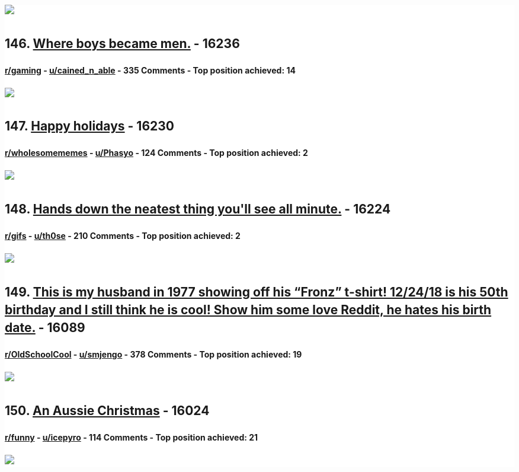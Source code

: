 <a href="https://i.redd.it/tikprg4kh9621.png"><img src="https://b.thumbs.redditmedia.com/KKnVAYv2CSeGO_goTvao16qYMnsSV6CJwEwJJXxonSU.jpg"></img></a>

## 146. [Where boys became men.](http://reddit.com/r/gaming/comments/a983ma/where_boys_became_men/) - 16236
#### [r/gaming](http://reddit.com/r/gaming) - [u/cained_n_able](http://reddit.com/u/cained_n_able) - 335 Comments - Top position achieved: 14

<a href="https://i.redd.it/iysdl3ma5a621.jpg"><img src="https://a.thumbs.redditmedia.com/BB3aSo2YZC-FdTN2iYwOrctxPoG58Mr_Ln8yVaPlEZ4.jpg"></img></a>

## 147. [Happy holidays](http://reddit.com/r/wholesomememes/comments/a91x3e/happy_holidays/) - 16230
#### [r/wholesomememes](http://reddit.com/r/wholesomememes) - [u/Phasyo](http://reddit.com/u/Phasyo) - 124 Comments - Top position achieved: 2

<a href="https://i.redd.it/j0lzqo3rp5621.jpg"><img src="https://b.thumbs.redditmedia.com/i2EE5LhPeZyC0PSIgvSX4fU_f7APHqDf3zh_dVB73bE.jpg"></img></a>

## 148. [Hands down the neatest thing you'll see all minute.](http://reddit.com/r/gifs/comments/a99rx9/hands_down_the_neatest_thing_youll_see_all_minute/) - 16224
#### [r/gifs](http://reddit.com/r/gifs) - [u/th0se](http://reddit.com/u/th0se) - 210 Comments - Top position achieved: 2

<a href="https://v.redd.it/u5sycx2j5b621"><img src="https://b.thumbs.redditmedia.com/j18lXQn2Gsd8evef9FMJ84qZ58TzuuLrzWwly5RPx7Y.jpg"></img></a>

## 149. [This is my husband in 1977 showing off his “Fronz” t-shirt! 12/24/18 is his 50th birthday and I still think he is cool! Show him some love Reddit, he hates his birth date.](http://reddit.com/r/OldSchoolCool/comments/a9862w/this_is_my_husband_in_1977_showing_off_his_fronz/) - 16089
#### [r/OldSchoolCool](http://reddit.com/r/OldSchoolCool) - [u/smjengo](http://reddit.com/u/smjengo) - 378 Comments - Top position achieved: 19

<a href="https://i.redd.it/iwt7kapo6a621.jpg"><img src="https://b.thumbs.redditmedia.com/RzpIDDbi22U5sdZ9LBnqstJyCs9lxzKMMTHsc8PifgU.jpg"></img></a>

## 150. [An Aussie Christmas](http://reddit.com/r/funny/comments/a90rol/an_aussie_christmas/) - 16024
#### [r/funny](http://reddit.com/r/funny) - [u/icepyro](http://reddit.com/u/icepyro) - 114 Comments - Top position achieved: 21

<a href="https://i.redd.it/9pdeugyww4621.jpg"><img src="https://b.thumbs.redditmedia.com/jXjQJjoQaOz9EtikOkpT-_u3rMaMb4FyDw5SE15pEBg.jpg"></img></a>
